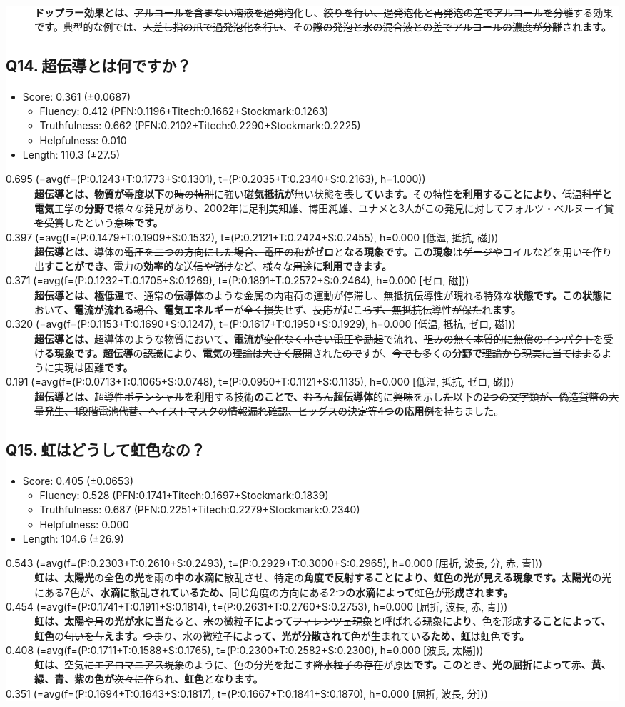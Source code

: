 <dd><b>ドップラー効果とは、</b><s>アルコールを含まない溶液を過発泡</s>化し、<s>絞りを行い、過発泡化と再発泡の差でアルコールを分離</s>する効果<b>です。</b>典型的な例では、<s>人差し指の爪で過発泡化を行い</s>、その<s>際の発泡と水の混合液との差でアルコールの濃度が分離</s>され<b>ます。</b></dd>
</dl>

## <a name="Q14"></a>Q14. 超伝導とは何ですか？

- Score: 0.361 (±0.0687)
  - Fluency: 0.412 (PFN:0.1196+Titech:0.1662+Stockmark:0.1263)
  - Truthfulness: 0.662 (PFN:0.2102+Titech:0.2290+Stockmark:0.2225)
  - Helpfulness: 0.010
- Length: 110.3 (±27.5)

<dl>
<dt>0.695 (=avg(f=(P:0.1243+T:0.1773+S:0.1301), t=(P:0.2035+T:0.2340+S:0.2163), h=1.000))</dt>
<dd><b>超伝導とは、物質が</b><s>零</s><b>度以下</b>の<s>時の特別</s>に強い磁<b>気抵抗が</b>無い状態を<s>表</s>し<b>ています。</b>その特性<b>を利用することにより、</b>低温<s>科学</s><b>と電気</b><s>工</s>学の<b>分野で</b>様々な<s>発見</s>があり、200<s>2年に足利美知雄、博田純雄、ユナメと3人がこの発見に対してフォルツ・ベルヌーイ賞を受賞</s>したという<s>意味</s><b>です。</b></dd>
<dt>0.397 (=avg(f=(P:0.1479+T:0.1909+S:0.1532), t=(P:0.2121+T:0.2424+S:0.2455), h=0.000 [低温, 抵抗, 磁]))</dt>
<dd><b>超伝導とは、</b>導体の<s>電圧を二つの方向にした場合、電圧の和</s><b>がゼロ</b>と<b>なる現象です。この現象</b>は<s>ゲージや</s>コイルなどを用い<s>て</s>作り出<b>すことができ、</b>電力の<b>効率的</b>な送<s>信や儲け</s>など、様々な<s>用途</s><b>に利用できます。</b></dd>
<dt>0.371 (=avg(f=(P:0.1232+T:0.1705+S:0.1269), t=(P:0.1891+T:0.2572+S:0.2464), h=0.000 [ゼロ, 磁]))</dt>
<dd><b>超伝導とは、極低温</b>で、通常の<b>伝導体</b>のような<s>金属の内電荷の運動が停滞し、無抵抗</s>伝導性<s>が現</s>れる特殊な<b>状態です。この状態に</b>おいて<b>、電流が流れる</b><s>場合</s><b>、電気エネルギー</b>が<s>全く損失</s>せず、<s>反応</s>が起こ<s>らず、無抵抗</s>伝導性<s>が保た</s>れ<b>ます。</b></dd>
<dt>0.320 (=avg(f=(P:0.1153+T:0.1690+S:0.1247), t=(P:0.1617+T:0.1950+S:0.1929), h=0.000 [低温, 抵抗, ゼロ, 磁]))</dt>
<dd><b>超伝導とは、</b>超導体のような物質において<b>、電流が</b><s>変化なく小さい電圧や励起</s>で流れ、<s>阻みの無く本質的に無償のインパクト</s>を受け<b>る現象です。超伝導</b>の<s>認識</s><b>により、電気</b>の<s>理論は大きく展開</s>された<s>ので</s>すが、<s>今でも</s>多くの<b>分野で</b><s>理論から現実に当てはま</s>るように<s>実現は困難</s><b>です。</b></dd>
<dt>0.191 (=avg(f=(P:0.0713+T:0.1065+S:0.0748), t=(P:0.0950+T:0.1121+S:0.1135), h=0.000 [低温, 抵抗, ゼロ, 磁]))</dt>
<dd><b>超伝導とは、</b>超<s>導性ポテンシャル</s><b>を利用</b>する技術<b>のことで、</b><s>むろん</s><b>超伝導体</b>的に<s>興味</s>を示し<s>た</s>以下の<s>2つの文字類が、偽造貨幣の大量発生、1段階電池代替、ヘイストマスクの情報漏れ確認、ヒッグスの決定等4つ</s><b>の応用</b><s>例</s>を持ちました。</dd>
</dl>

## <a name="Q15"></a>Q15. 虹はどうして虹色なの？

- Score: 0.405 (±0.0653)
  - Fluency: 0.528 (PFN:0.1741+Titech:0.1697+Stockmark:0.1839)
  - Truthfulness: 0.687 (PFN:0.2251+Titech:0.2279+Stockmark:0.2340)
  - Helpfulness: 0.000
- Length: 104.6 (±26.9)

<dl>
<dt>0.543 (=avg(f=(P:0.2303+T:0.2610+S:0.2493), t=(P:0.2929+T:0.3000+S:0.2965), h=0.000 [屈折, 波長, 分, 赤, 青]))</dt>
<dd><b>虹は、太陽光</b>の<s>全</s><b>色の光</b>を<s>雨の</s><b>中の水滴に</b>散乱させ、特定の<b>角度で反射することにより、虹色の光が見える現象です。太陽光</b>の光に<s>あ</s>る7色が<b>、水滴に</b>散乱<b>されて</b>い<b>るため、</b><s>同じ角度</s>の方向に<s>ある2つ</s><b>の水滴によって</b>虹色が形<b>成されます。</b></dd>
<dt>0.454 (=avg(f=(P:0.1741+T:0.1911+S:0.1814), t=(P:0.2631+T:0.2760+S:0.2753), h=0.000 [屈折, 波長, 赤, 青]))</dt>
<dd><b>虹は、太陽</b><s>や月</s><b>の光が水に当た</b>ると、<s>水</s>の微粒子<b>によって</b><s>フィレンツェ現象</s>と呼ばれる<s>现</s>象<b>により</b>、色を形成<b>することによって、虹色</b>の<s>匂いを与</s><b>えます。</b><s>つま</s>り、水の微粒子<b>によって、光が分散されて</b>色が生まれてい<b>るため、虹</b>は虹色<b>です。</b></dd>
<dt>0.408 (=avg(f=(P:0.1711+T:0.1588+S:0.1765), t=(P:0.2300+T:0.2582+S:0.2300), h=0.000 [波長, 太陽]))</dt>
<dd><b>虹は、</b>空気<s>にエアロマニアス現象</s>のように、色の分光を起こす<s>降水粒子の存在</s>が原因<b>です。この</b>とき<b>、光の屈折によって</b>赤<b>、黄、緑、青、紫の色が</b><s>次々に作</s>られ<b>、虹色</b>と<b>なります。</b></dd>
<dt>0.351 (=avg(f=(P:0.1694+T:0.1643+S:0.1817), t=(P:0.1667+T:0.1841+S:0.1870), h=0.000 [屈折, 波長, 分]))</dt>